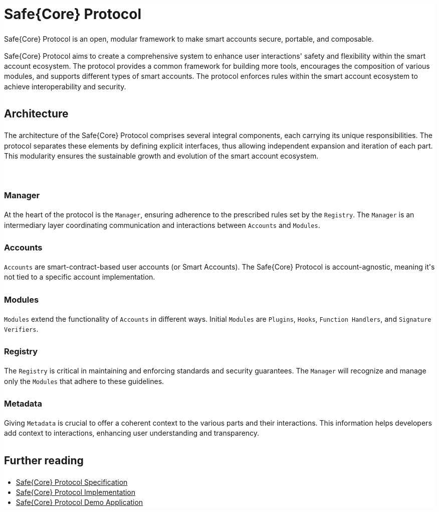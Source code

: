 # Safe{Core} Protocol

Safe{Core} Protocol is an open, modular framework to make smart accounts secure, portable, and composable.

Safe{Core} Protocol aims to create a comprehensive system to enhance user interactions' safety and flexibility within the smart account ecosystem. The protocol provides a common framework for building more tools, encourages the composition of various modules, and supports different types of smart accounts. The protocol enforces rules within the smart account ecosystem to achieve interoperability and security.

## Architecture

The architecture of the Safe{Core} Protocol comprises several integral components, each carrying its unique responsibilities. The protocol separates these elements by defining explicit interfaces, thus allowing independent expansion and iteration of each part. This modularity ensures the sustainable growth and evolution of the smart account ecosystem.

<figure><img src="../../assets/diagram-safe-core-protocol.png" width="100%" alt="" /></figure>

### Manager

At the heart of the protocol is the `Manager`, ensuring adherence to the prescribed rules set by the `Registry`. The `Manager` is an intermediary layer coordinating communication and interactions between `Accounts` and `Modules`.

### Accounts

`Accounts` are smart-contract-based user accounts (or Smart Accounts). The Safe{Core} Protocol is account-agnostic, meaning it's not tied to a specific account implementation.

### Modules

`Modules` extend the functionality of `Accounts` in different ways. Initial `Modules` are `Plugins`, `Hooks`, `Function Handlers`, and `Signature Verifiers`.

### Registry

The `Registry` is critical in maintaining and enforcing standards and security guarantees. The `Manager` will recognize and manage only the `Modules` that adhere to these guidelines.

### Metadata

Giving `Metadata` is crucial to offer a coherent context to the various parts and their interactions. This information helps developers add context to interactions, enhancing user understanding and transparency.

## Further reading
- [Safe{Core} Protocol Specification](https://github.com/safe-global/safe-core-protocol-specs)
- [Safe{Core} Protocol Implementation](https://github.com/5afe/safe-core-protocol)
- [Safe{Core} Protocol Demo Application](https://github.com/5afe/safe-core-protocol-demo/)
